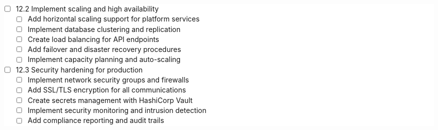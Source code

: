 - [ ] 12.2 Implement scaling and high availability
  - [ ] Add horizontal scaling support for platform services
  - [ ] Implement database clustering and replication
  - [ ] Create load balancing for API endpoints
  - [ ] Add failover and disaster recovery procedures
  - [ ] Implement capacity planning and auto-scaling

- [ ] 12.3 Security hardening for production
  - [ ] Implement network security groups and firewalls
  - [ ] Add SSL/TLS encryption for all communications
  - [ ] Create secrets management with HashiCorp Vault
  - [ ] Implement security monitoring and intrusion detection
  - [ ] Add compliance reporting and audit trails